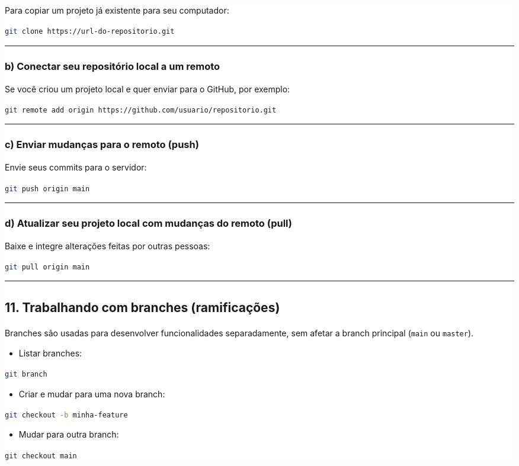 Para copiar um projeto já existente para seu computador:

```bash
git clone https://url-do-repositorio.git
```

---

### b) Conectar seu repositório local a um remoto

Se você criou um projeto local e quer enviar para o GitHub, por exemplo:

```bash
git remote add origin https://github.com/usuario/repositorio.git
```

---

### c) Enviar mudanças para o remoto (push)

Envie seus commits para o servidor:

```bash
git push origin main
```

---

### d) Atualizar seu projeto local com mudanças do remoto (pull)

Baixe e integre alterações feitas por outras pessoas:

```bash
git pull origin main
```

---

## 11. Trabalhando com branches (ramificações)

Branches são usadas para desenvolver funcionalidades separadamente, sem afetar a branch principal (`main` ou `master`).

* Listar branches:

```bash
git branch
```

* Criar e mudar para uma nova branch:

```bash
git checkout -b minha-feature
```

* Mudar para outra branch:

```bash
git checkout main
```

